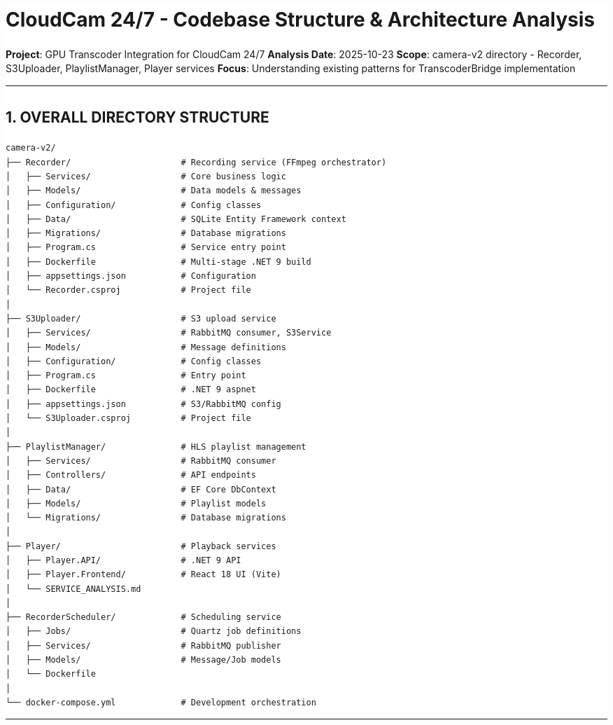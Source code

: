 # CloudCam 24/7 - Codebase Structure & Architecture Analysis

**Project**: GPU Transcoder Integration for CloudCam 24/7
**Analysis Date**: 2025-10-23
**Scope**: camera-v2 directory - Recorder, S3Uploader, PlaylistManager, Player services
**Focus**: Understanding existing patterns for TranscoderBridge implementation

---

## 1. OVERALL DIRECTORY STRUCTURE

```
camera-v2/
├── Recorder/                      # Recording service (FFmpeg orchestrator)
│   ├── Services/                  # Core business logic
│   ├── Models/                    # Data models & messages
│   ├── Configuration/             # Config classes
│   ├── Data/                      # SQLite Entity Framework context
│   ├── Migrations/                # Database migrations
│   ├── Program.cs                 # Service entry point
│   ├── Dockerfile                 # Multi-stage .NET 9 build
│   ├── appsettings.json           # Configuration
│   └── Recorder.csproj            # Project file
│
├── S3Uploader/                    # S3 upload service
│   ├── Services/                  # RabbitMQ consumer, S3Service
│   ├── Models/                    # Message definitions
│   ├── Configuration/             # Config classes
│   ├── Program.cs                 # Entry point
│   ├── Dockerfile                 # .NET 9 aspnet
│   ├── appsettings.json           # S3/RabbitMQ config
│   └── S3Uploader.csproj          # Project file
│
├── PlaylistManager/               # HLS playlist management
│   ├── Services/                  # RabbitMQ consumer
│   ├── Controllers/               # API endpoints
│   ├── Data/                      # EF Core DbContext
│   ├── Models/                    # Playlist models
│   └── Migrations/                # Database migrations
│
├── Player/                        # Playback services
│   ├── Player.API/                # .NET 9 API
│   ├── Player.Frontend/           # React 18 UI (Vite)
│   └── SERVICE_ANALYSIS.md
│
├── RecorderScheduler/             # Scheduling service
│   ├── Jobs/                      # Quartz job definitions
│   ├── Services/                  # RabbitMQ publisher
│   ├── Models/                    # Message/Job models
│   └── Dockerfile
│
└── docker-compose.yml             # Development orchestration
```

---